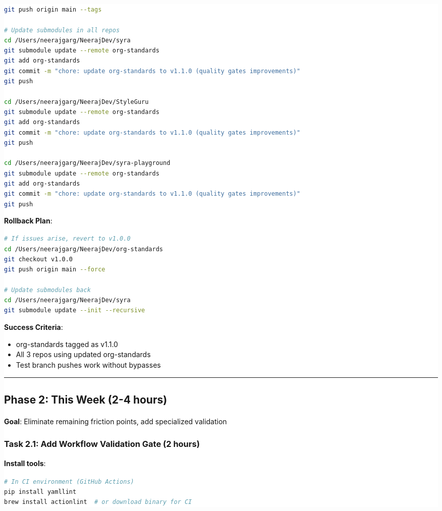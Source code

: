 ```bash
git push origin main --tags

# Update submodules in all repos
cd /Users/neerajgarg/NeerajDev/syra
git submodule update --remote org-standards
git add org-standards
git commit -m "chore: update org-standards to v1.1.0 (quality gates improvements)"
git push

cd /Users/neerajgarg/NeerajDev/StyleGuru
git submodule update --remote org-standards
git add org-standards
git commit -m "chore: update org-standards to v1.1.0 (quality gates improvements)"
git push

cd /Users/neerajgarg/NeerajDev/syra-playground
git submodule update --remote org-standards
git add org-standards
git commit -m "chore: update org-standards to v1.1.0 (quality gates improvements)"
git push
```

**Rollback Plan**:
```bash
# If issues arise, revert to v1.0.0
cd /Users/neerajgarg/NeerajDev/org-standards
git checkout v1.0.0
git push origin main --force

# Update submodules back
cd /Users/neerajgarg/NeerajDev/syra
git submodule update --init --recursive
```

**Success Criteria**:
- org-standards tagged as v1.1.0
- All 3 repos using updated org-standards
- Test branch pushes work without bypasses

---

## Phase 2: This Week (2-4 hours)

**Goal**: Eliminate remaining friction points, add specialized validation

### Task 2.1: Add Workflow Validation Gate (2 hours)

**Install tools**:
```bash
# In CI environment (GitHub Actions)
pip install yamllint
brew install actionlint  # or download binary for CI
```
